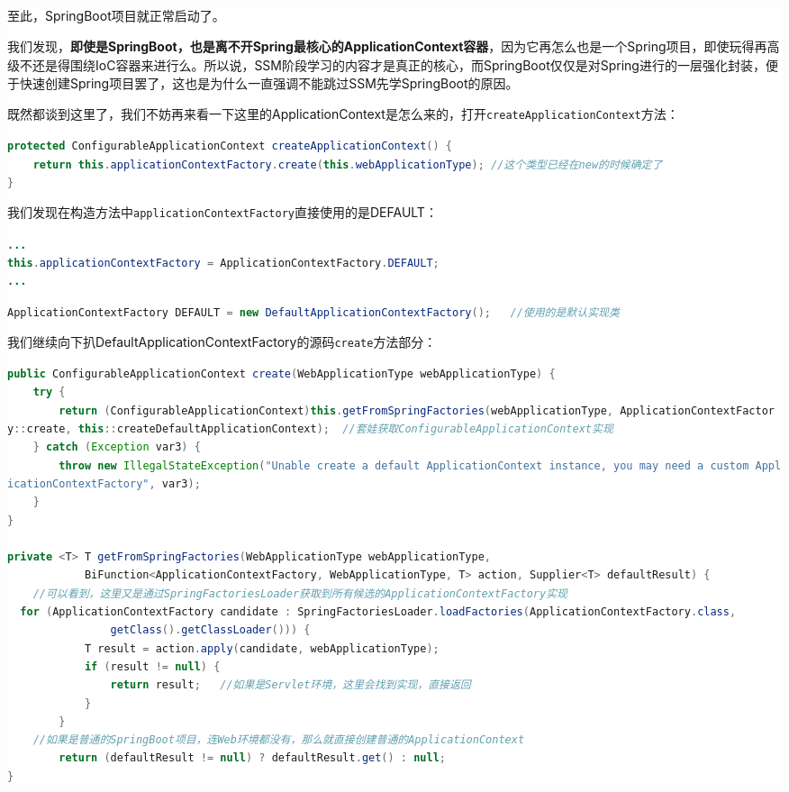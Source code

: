 至此，SpringBoot项目就正常启动了。

我们发现，**即使是SpringBoot，也是离不开Spring最核心的ApplicationContext容器**，因为它再怎么也是一个Spring项目，即使玩得再高级不还是得围绕IoC容器来进行么。所以说，SSM阶段学习的内容才是真正的核心，而SpringBoot仅仅是对Spring进行的一层强化封装，便于快速创建Spring项目罢了，这也是为什么一直强调不能跳过SSM先学SpringBoot的原因。

既然都谈到这里了，我们不妨再来看一下这里的ApplicationContext是怎么来的，打开`createApplicationContext`方法：

```java
protected ConfigurableApplicationContext createApplicationContext() {
    return this.applicationContextFactory.create(this.webApplicationType); //这个类型已经在new的时候确定了
}
```

我们发现在构造方法中`applicationContextFactory`直接使用的是DEFAULT：

```java
...
this.applicationContextFactory = ApplicationContextFactory.DEFAULT;
...
```

```java
ApplicationContextFactory DEFAULT = new DefaultApplicationContextFactory();   //使用的是默认实现类
```

我们继续向下扒DefaultApplicationContextFactory的源码`create`方法部分：

```java
public ConfigurableApplicationContext create(WebApplicationType webApplicationType) {
    try {
        return (ConfigurableApplicationContext)this.getFromSpringFactories(webApplicationType, ApplicationContextFactory::create, this::createDefaultApplicationContext);  //套娃获取ConfigurableApplicationContext实现
    } catch (Exception var3) {
        throw new IllegalStateException("Unable create a default ApplicationContext instance, you may need a custom ApplicationContextFactory", var3);
    }
}

private <T> T getFromSpringFactories(WebApplicationType webApplicationType,
			BiFunction<ApplicationContextFactory, WebApplicationType, T> action, Supplier<T> defaultResult) {
	//可以看到，这里又是通过SpringFactoriesLoader获取到所有候选的ApplicationContextFactory实现
  for (ApplicationContextFactory candidate : SpringFactoriesLoader.loadFactories(ApplicationContextFactory.class,
				getClass().getClassLoader())) {
			T result = action.apply(candidate, webApplicationType);
			if (result != null) {
				return result;   //如果是Servlet环境，这里会找到实现，直接返回
			}
		}
  	//如果是普通的SpringBoot项目，连Web环境都没有，那么就直接创建普通的ApplicationContext
		return (defaultResult != null) ? defaultResult.get() : null;
}
```
